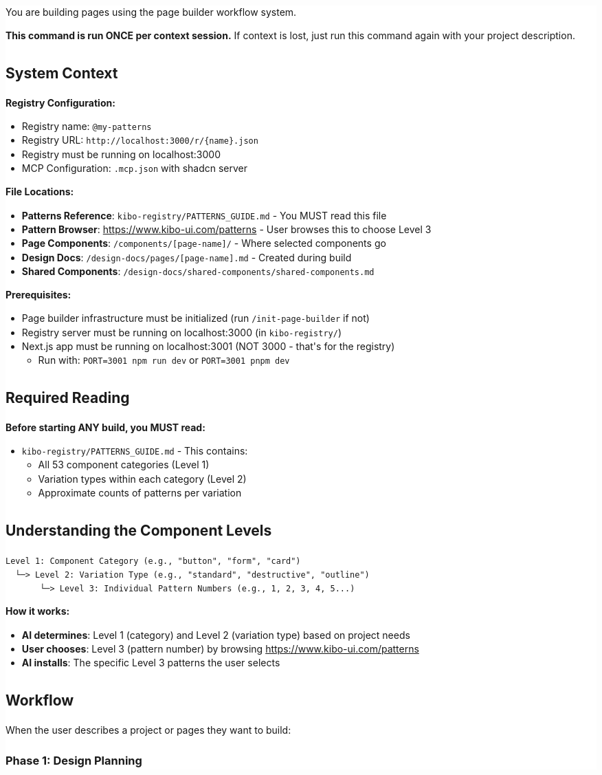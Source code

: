 You are building pages using the page builder workflow system.

**This command is run ONCE per context session.** If context is lost, just run this command again with your project description.

## System Context

**Registry Configuration:**
- Registry name: `@my-patterns`
- Registry URL: `http://localhost:3000/r/{name}.json`
- Registry must be running on localhost:3000
- MCP Configuration: `.mcp.json` with shadcn server

**File Locations:**
- **Patterns Reference**: `kibo-registry/PATTERNS_GUIDE.md` - You MUST read this file
- **Pattern Browser**: https://www.kibo-ui.com/patterns - User browses this to choose Level 3
- **Page Components**: `/components/[page-name]/` - Where selected components go
- **Design Docs**: `/design-docs/pages/[page-name].md` - Created during build
- **Shared Components**: `/design-docs/shared-components/shared-components.md`

**Prerequisites:**
- Page builder infrastructure must be initialized (run `/init-page-builder` if not)
- Registry server must be running on localhost:3000 (in `kibo-registry/`)
- Next.js app must be running on localhost:3001 (NOT 3000 - that's for the registry)
  - Run with: `PORT=3001 npm run dev` or `PORT=3001 pnpm dev`

## Required Reading

**Before starting ANY build, you MUST read:**
- `kibo-registry/PATTERNS_GUIDE.md` - This contains:
  - All 53 component categories (Level 1)
  - Variation types within each category (Level 2)
  - Approximate counts of patterns per variation

## Understanding the Component Levels

```
Level 1: Component Category (e.g., "button", "form", "card")
  └─> Level 2: Variation Type (e.g., "standard", "destructive", "outline")
       └─> Level 3: Individual Pattern Numbers (e.g., 1, 2, 3, 4, 5...)
```

**How it works:**
- **AI determines**: Level 1 (category) and Level 2 (variation type) based on project needs
- **User chooses**: Level 3 (pattern number) by browsing https://www.kibo-ui.com/patterns
- **AI installs**: The specific Level 3 patterns the user selects

## Workflow

When the user describes a project or pages they want to build:

### Phase 1: Design Planning
